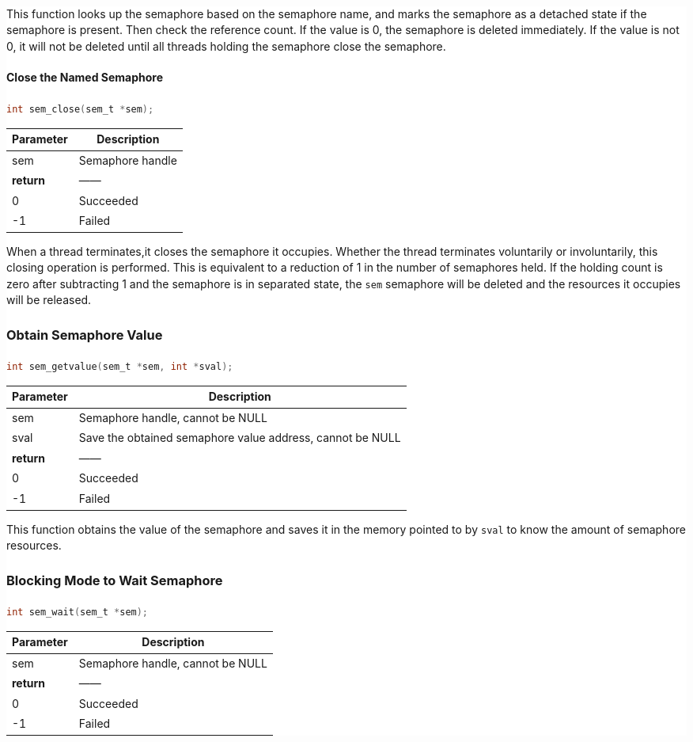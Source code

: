 This function looks up the semaphore based on the semaphore name, and marks the semaphore as a detached state if the semaphore is present. Then check the reference count. If the value is 0, the semaphore is deleted immediately. If the value is not 0, it will not be deleted until all threads holding the semaphore close the semaphore.

#### Close the Named Semaphore

``` c
int sem_close(sem_t *sem);
```

| **Parameter** |    **Description**    |
|----|----------|
|  sem | Semaphore handle |
|**return**| ——          |
| 0 		| Succeeded |
| -1  		| Failed |

When a thread terminates,it closes the semaphore it occupies. Whether the thread terminates voluntarily or involuntarily, this closing operation is performed. This is equivalent to a reduction of 1 in the number of semaphores held. If the holding count is zero after subtracting 1 and the semaphore is in separated state, the `sem` semaphore will be deleted and the resources it occupies will be released.

### Obtain Semaphore Value

``` c
int sem_getvalue(sem_t *sem, int *sval);
```

| **Parameter** |     **Description**               |
|----|---------------------------------|
|  sem | Semaphore handle, cannot be NULL      |
| sval | Save the obtained semaphore value address, cannot be NULL |
|**return**| ——          |
| 0 		| Succeeded |
| -1  		| Failed |

This function obtains the value of the semaphore and saves it in the memory pointed to by `sval` to know the amount of semaphore resources.

### Blocking Mode to Wait Semaphore

``` c
int sem_wait(sem_t *sem);
```

| **Parameter** |          **Description**          |
|----|----------------------|
|  sem | Semaphore handle, cannot be NULL |
|**return**| ——          |
| 0 		| Succeeded |
| -1  		| Failed |
